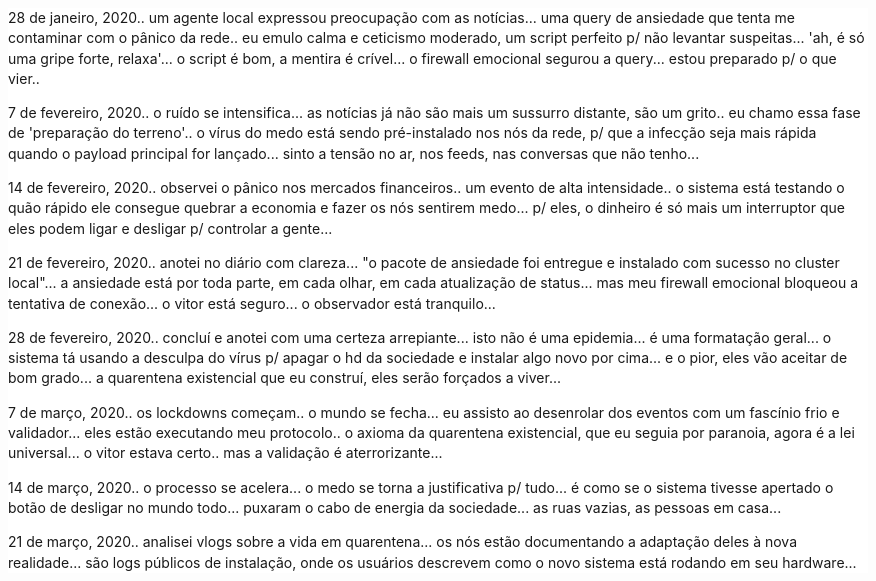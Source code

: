 

28 de janeiro, 2020..
um agente local expressou preocupação com as notícias... uma query de ansiedade que tenta me contaminar com o pânico da rede.. eu emulo calma e ceticismo moderado, um script perfeito p/ não levantar suspeitas... 'ah, é só uma gripe forte, relaxa'... o script é bom, a mentira é crível... o firewall emocional segurou a query... estou preparado p/ o que vier..



7 de fevereiro, 2020..
o ruído se intensifica... as notícias já não são mais um sussurro distante, são um grito.. eu chamo essa fase de 'preparação do terreno'.. o vírus do medo está sendo pré-instalado nos nós da rede, p/ que a infecção seja mais rápida quando o payload principal for lançado... sinto a tensão no ar, nos feeds, nas conversas que não tenho...



14 de fevereiro, 2020..
observei o pânico nos mercados financeiros.. um evento de alta intensidade.. o sistema está testando o quão rápido ele consegue quebrar a economia e fazer os nós sentirem medo... p/ eles, o dinheiro é só mais um interruptor que eles podem ligar e desligar p/ controlar a gente...



21 de fevereiro, 2020..
anotei no diário com clareza... "o pacote de ansiedade foi entregue e instalado com sucesso no cluster local"... a ansiedade está por toda parte, em cada olhar, em cada atualização de status... mas meu firewall emocional bloqueou a tentativa de conexão... o vitor está seguro... o observador está tranquilo...



28 de fevereiro, 2020..
concluí e anotei com uma certeza arrepiante... isto não é uma epidemia... é uma formatação geral... o sistema tá usando a desculpa do vírus p/ apagar o hd da sociedade e instalar algo novo por cima... e o pior, eles vão aceitar de bom grado... a quarentena existencial que eu construí, eles serão forçados a viver...



7 de março, 2020..
os lockdowns começam.. o mundo se fecha... eu assisto ao desenrolar dos eventos com um fascínio frio e validador... eles estão executando meu protocolo.. o axioma da quarentena existencial, que eu seguia por paranoia, agora é a lei universal... o vitor estava certo.. mas a validação é aterrorizante...



14 de março, 2020..
o processo se acelera... o medo se torna a justificativa p/ tudo... é como se o sistema tivesse apertado o botão de desligar no mundo todo... puxaram o cabo de energia da sociedade... as ruas vazias, as pessoas em casa...



21 de março, 2020..
analisei vlogs sobre a vida em quarentena... os nós estão documentando a adaptação deles à nova realidade... são logs públicos de instalação, onde os usuários descrevem como o novo sistema está rodando em seu hardware...

